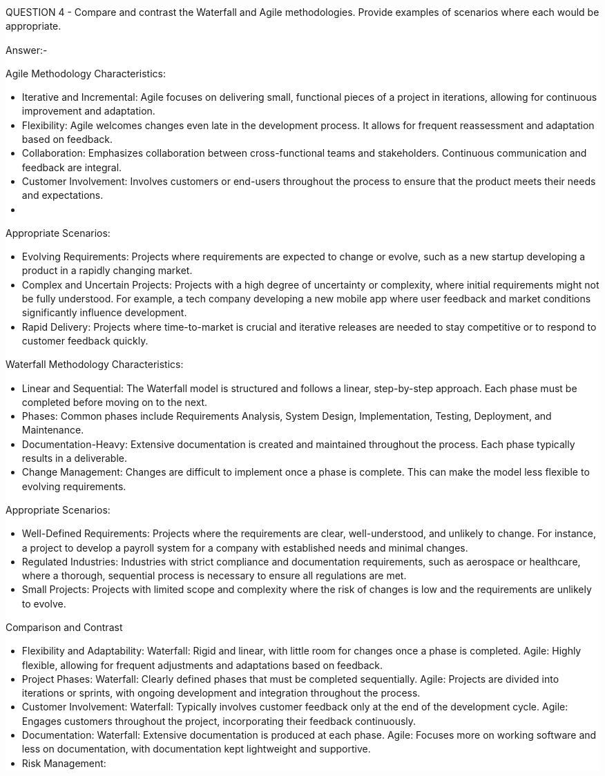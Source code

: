 




QUESTION 4 - Compare and contrast the Waterfall and Agile methodologies. Provide examples of scenarios where each would be appropriate.

Answer:- 

Agile Methodology
Characteristics:
- Iterative and Incremental: Agile focuses on delivering small, functional pieces of a project in iterations, allowing for continuous improvement and adaptation.
- Flexibility: Agile welcomes changes even late in the development process. It allows for frequent reassessment and adaptation based on feedback.
- Collaboration: Emphasizes collaboration between cross-functional teams and stakeholders. Continuous communication and feedback are integral.
- Customer Involvement: Involves customers or end-users throughout the process to ensure that the product meets their needs and expectations.
- 
Appropriate Scenarios:
- Evolving Requirements: Projects where requirements are expected to change or evolve, such as a new startup developing a product in a rapidly changing market.
- Complex and Uncertain Projects: Projects with a high degree of uncertainty or complexity, where initial requirements might not be fully understood. For example, a tech company developing a new mobile app where user feedback and market conditions significantly influence development.
- Rapid Delivery: Projects where time-to-market is crucial and iterative releases are needed to stay competitive or to respond to customer feedback quickly.
  
Waterfall Methodology
Characteristics:
- Linear and Sequential: The Waterfall model is structured and follows a linear, step-by-step approach. Each phase must be completed before moving on to the next.
- Phases: Common phases include Requirements Analysis, System Design, Implementation, Testing, Deployment, and Maintenance.
- Documentation-Heavy: Extensive documentation is created and maintained throughout the process. Each phase typically results in a deliverable.
- Change Management: Changes are difficult to implement once a phase is complete. This can make the model less flexible to evolving requirements.
  
Appropriate Scenarios:
- Well-Defined Requirements: Projects where the requirements are clear, well-understood, and unlikely to change. For instance, a project to develop a payroll system for a company with established needs and minimal changes.
- Regulated Industries: Industries with strict compliance and documentation requirements, such as aerospace or healthcare, where a thorough, sequential process is necessary to ensure all regulations are met.
- Small Projects: Projects with limited scope and complexity where the risk of changes is low and the requirements are unlikely to evolve.
  
Comparison and Contrast
- Flexibility and Adaptability:
Waterfall: Rigid and linear, with little room for changes once a phase is completed.
Agile: Highly flexible, allowing for frequent adjustments and adaptations based on feedback.
- Project Phases:
Waterfall: Clearly defined phases that must be completed sequentially.
Agile: Projects are divided into iterations or sprints, with ongoing development and integration throughout the process.
- Customer Involvement:
Waterfall: Typically involves customer feedback only at the end of the development cycle.
Agile: Engages customers throughout the project, incorporating their feedback continuously.
- Documentation:
Waterfall: Extensive documentation is produced at each phase.
Agile: Focuses more on working software and less on documentation, with documentation kept lightweight and supportive.
- Risk Management: